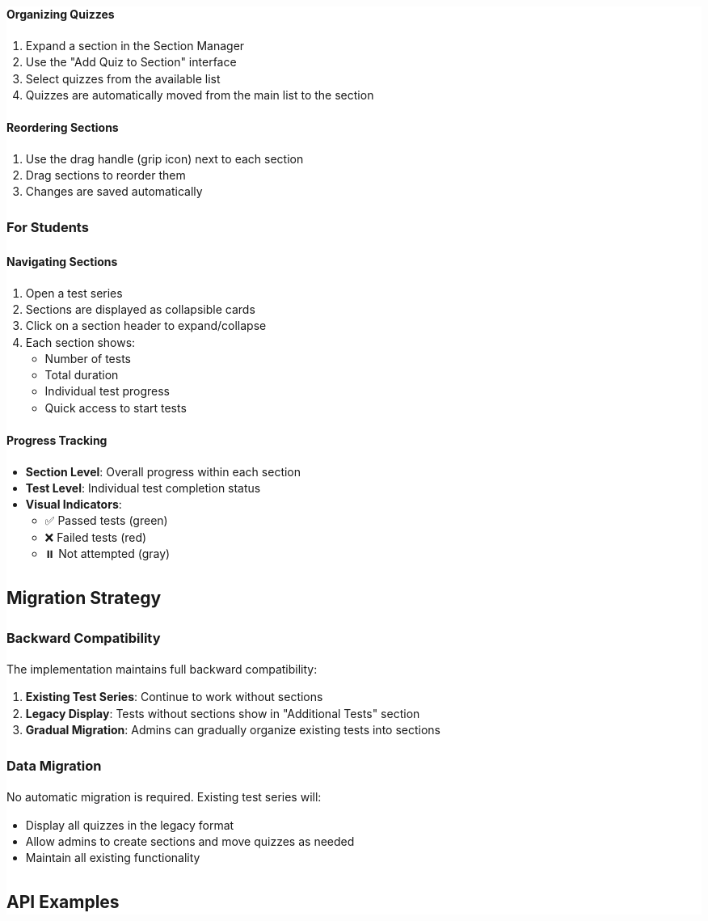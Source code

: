 #### Organizing Quizzes

1. Expand a section in the Section Manager
2. Use the "Add Quiz to Section" interface
3. Select quizzes from the available list
4. Quizzes are automatically moved from the main list to the section

#### Reordering Sections

1. Use the drag handle (grip icon) next to each section
2. Drag sections to reorder them
3. Changes are saved automatically

### For Students

#### Navigating Sections

1. Open a test series
2. Sections are displayed as collapsible cards
3. Click on a section header to expand/collapse
4. Each section shows:
   - Number of tests
   - Total duration
   - Individual test progress
   - Quick access to start tests

#### Progress Tracking

- **Section Level**: Overall progress within each section
- **Test Level**: Individual test completion status
- **Visual Indicators**: 
  - ✅ Passed tests (green)
  - ❌ Failed tests (red)
  - ⏸️ Not attempted (gray)

## Migration Strategy

### Backward Compatibility

The implementation maintains full backward compatibility:

1. **Existing Test Series**: Continue to work without sections
2. **Legacy Display**: Tests without sections show in "Additional Tests" section
3. **Gradual Migration**: Admins can gradually organize existing tests into sections

### Data Migration

No automatic migration is required. Existing test series will:
- Display all quizzes in the legacy format
- Allow admins to create sections and move quizzes as needed
- Maintain all existing functionality

## API Examples
